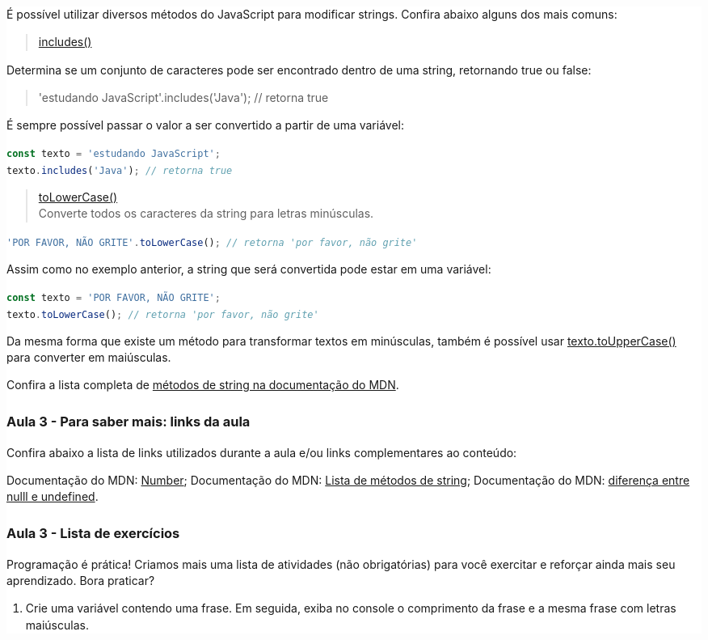 É possível utilizar diversos métodos do JavaScript para modificar strings. Confira abaixo alguns dos mais comuns:

> [includes()](https://developer.mozilla.org/pt-BR/docs/Web/JavaScript/Reference/Global_Objects/String/includes)

Determina se um conjunto de caracteres pode ser encontrado dentro de uma string, retornando true ou false:

> 'estudando JavaScript'.includes('Java'); // retorna true

É sempre possível passar o valor a ser convertido a partir de uma variável:

```JavaScript
const texto = 'estudando JavaScript';
texto.includes('Java'); // retorna true
```

> [toLowerCase()](https://developer.mozilla.org/pt-BR/docs/Web/JavaScript/Reference/Global_Objects/String/toLowerCase)  
Converte todos os caracteres da string para letras minúsculas.

```JavaScript
'POR FAVOR, NÃO GRITE'.toLowerCase(); // retorna 'por favor, não grite'
```

Assim como no exemplo anterior, a string que será convertida pode estar em uma variável:

```JavaScript
const texto = 'POR FAVOR, NÃO GRITE';
texto.toLowerCase(); // retorna 'por favor, não grite'
```

Da mesma forma que existe um método para transformar textos em minúsculas, também é possível usar [texto.toUpperCase()](https://developer.mozilla.org/pt-BR/docs/Web/JavaScript/Reference/Global_Objects/String/toUpperCase) para converter em maiúsculas.

Confira a lista completa de [métodos de string na documentação do MDN](https://developer.mozilla.org/pt-BR/docs/Web/JavaScript/Reference/Global_Objects/String#m%C3%A9todos).

### Aula 3 - Para saber mais: links da aula

Confira abaixo a lista de links utilizados durante a aula e/ou links complementares ao conteúdo:

Documentação do MDN: [Number](https://developer.mozilla.org/en-US/docs/Web/JavaScript/Reference/Global_Objects/Number);
Documentação do MDN: [Lista de métodos de string](https://developer.mozilla.org/en-US/docs/Web/JavaScript/Reference/Global_Objects/String#instance_methods);
Documentação do MDN: [diferença entre nulll e undefined](https://developer.mozilla.org/en-US/docs/Web/JavaScript/Reference/Operators/null#difference_between_null_and_undefined).

### Aula 3 - Lista de exercícios

Programação é prática! Criamos mais uma lista de atividades (não obrigatórias) para você exercitar e reforçar ainda mais seu aprendizado. Bora praticar?

1. Crie uma variável contendo uma frase. Em seguida, exiba no console o comprimento da frase e a mesma frase com letras maiúsculas.
